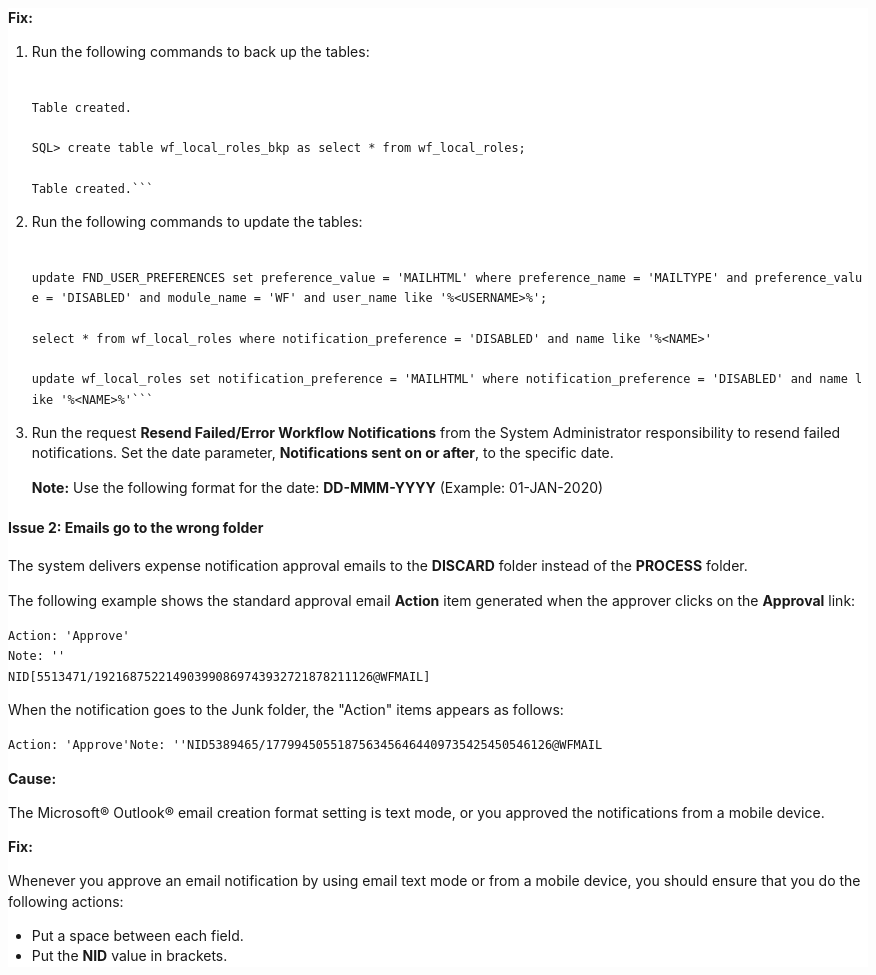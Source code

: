 **Fix:**

1. Run the following commands to back up the tables:

     ```SQL> create table fnd_user_preferences_bkp as select * from fnd_user_preferences;

     Table created.

     SQL> create table wf_local_roles_bkp as select * from wf_local_roles;

     Table created.```

2. Run the following commands to update the tables:

    ```select user_name,preference_value from FND_USER_PREFERENCES where preference_value = 'DISABLED' and preference_name = 'MAILTYPE' and module_name = 'WF' and user_name like '%<USER_NAME>%'; 

    update FND_USER_PREFERENCES set preference_value = 'MAILHTML' where preference_name = 'MAILTYPE' and preference_value = 'DISABLED' and module_name = 'WF' and user_name like '%<USERNAME>%'; 

    select * from wf_local_roles where notification_preference = 'DISABLED' and name like '%<NAME>'

    update wf_local_roles set notification_preference = 'MAILHTML' where notification_preference = 'DISABLED' and name like '%<NAME>%'```

3. Run the request **Resend Failed/Error Workflow Notifications** from the System Administrator
   responsibility to resend failed notifications. Set the date parameter, **Notifications sent on or after**,
   to the specific date.

   **Note:**  Use the following format for the date: **DD-MMM-YYYY** (Example: 01-JAN-2020)
 
#### Issue 2: Emails go to the wrong folder

The system delivers expense notification approval emails to the **DISCARD** folder instead of the
**PROCESS** folder.

The following example shows the standard approval email **Action** item generated when the approver
clicks on the **Approval** link:

    Action: 'Approve'
    Note: ''
    NID[5513471/192168752214903990869743932721878211126@WFMAIL]

When the notification goes to the Junk folder,  the "Action" items appears as follows:

    Action: 'Approve'Note: ''NID5389465/1779945055187563456464409735425450546126@WFMAIL

**Cause:**

The Microsoft&reg; Outlook&reg; email creation format setting is text mode, or you approved the
notifications from a mobile device.

**Fix:**

Whenever you approve an email notification by using email text mode or from a mobile device, you
should ensure that you do the following actions:

- Put a space between each field.
- Put the **NID** value in brackets.
